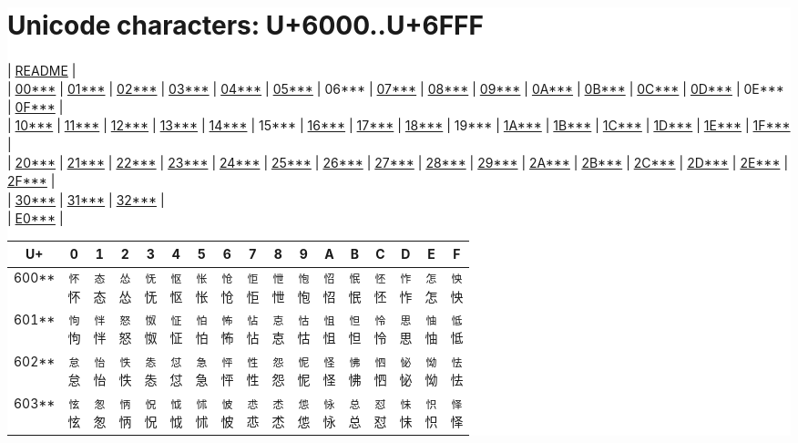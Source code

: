 # Unicode characters: U+6000..U+6FFF

| [README](README.md) |\
| [00\*\*\*](00xxx.md) | [01\*\*\*](01xxx.md) | [02\*\*\*](02xxx.md) | [03\*\*\*](03xxx.md) | [04\*\*\*](04xxx.md) | [05\*\*\*](05xxx.md) | 06\*\*\* | [07\*\*\*](07xxx.md) | [08\*\*\*](08xxx.md) | [09\*\*\*](09xxx.md) | [0A\*\*\*](0Axxx.md) | [0B\*\*\*](0Bxxx.md) | [0C\*\*\*](0Cxxx.md) | [0D\*\*\*](0Dxxx.md) | 0E\*\*\* | [0F\*\*\*](0Fxxx.md) |\
| [10\*\*\*](10xxx.md) | [11\*\*\*](11xxx.md) | [12\*\*\*](12xxx.md) | [13\*\*\*](13xxx.md) | [14\*\*\*](14xxx.md) | 15\*\*\* | [16\*\*\*](16xxx.md) | [17\*\*\*](17xxx.md) | [18\*\*\*](18xxx.md) | 19\*\*\* | [1A\*\*\*](1Axxx.md) | [1B\*\*\*](1Bxxx.md) | [1C\*\*\*](1Cxxx.md) | [1D\*\*\*](1Dxxx.md) | [1E\*\*\*](1Exxx.md) | [1F\*\*\*](1Fxxx.md) |\
| [20\*\*\*](20xxx.md) | [21\*\*\*](21xxx.md) | [22\*\*\*](22xxx.md) | [23\*\*\*](23xxx.md) | [24\*\*\*](24xxx.md) | [25\*\*\*](25xxx.md) | [26\*\*\*](26xxx.md) | [27\*\*\*](27xxx.md) | [28\*\*\*](28xxx.md) | [29\*\*\*](29xxx.md) | [2A\*\*\*](2Axxx.md) | [2B\*\*\*](2Bxxx.md) | [2C\*\*\*](2Cxxx.md) | [2D\*\*\*](2Dxxx.md) | [2E\*\*\*](2Exxx.md) | [2F\*\*\*](2Fxxx.md) |\
| [30\*\*\*](30xxx.md) | [31\*\*\*](31xxx.md) | [32\*\*\*](32xxx.md) |\
| [E0\*\*\*](E0xxx.md) |

| U+ | 0 | 1 | 2 | 3 | 4 | 5 | 6 | 7 | 8 | 9 | A | B | C | D | E | F |
| - | :-: | :-: | :-: | :-: | :-: | :-: | :-: | :-: | :-: | :-: | :-: | :-: | :-: | :-: | :-: | :-: |
| 600\*\* | <span id="6000" title="U+6000 <CJK Ideograph>, Lo">`怀`<br>怀</span> | <span id="6001" title="U+6001 <CJK Ideograph>, Lo">`态`<br>态</span> | <span id="6002" title="U+6002 <CJK Ideograph>, Lo">`怂`<br>怂</span> | <span id="6003" title="U+6003 <CJK Ideograph>, Lo">`怃`<br>怃</span> | <span id="6004" title="U+6004 <CJK Ideograph>, Lo">`怄`<br>怄</span> | <span id="6005" title="U+6005 <CJK Ideograph>, Lo">`怅`<br>怅</span> | <span id="6006" title="U+6006 <CJK Ideograph>, Lo">`怆`<br>怆</span> | <span id="6007" title="U+6007 <CJK Ideograph>, Lo">`怇`<br>怇</span> | <span id="6008" title="U+6008 <CJK Ideograph>, Lo">`怈`<br>怈</span> | <span id="6009" title="U+6009 <CJK Ideograph>, Lo">`怉`<br>怉</span> | <span id="600A" title="U+600A <CJK Ideograph>, Lo">`怊`<br>怊</span> | <span id="600B" title="U+600B <CJK Ideograph>, Lo">`怋`<br>怋</span> | <span id="600C" title="U+600C <CJK Ideograph>, Lo">`怌`<br>怌</span> | <span id="600D" title="U+600D <CJK Ideograph>, Lo">`怍`<br>怍</span> | <span id="600E" title="U+600E <CJK Ideograph>, Lo">`怎`<br>怎</span> | <span id="600F" title="U+600F <CJK Ideograph>, Lo">`怏`<br>怏</span> |
| 601\*\* | <span id="6010" title="U+6010 <CJK Ideograph>, Lo">`怐`<br>怐</span> | <span id="6011" title="U+6011 <CJK Ideograph>, Lo">`怑`<br>怑</span> | <span id="6012" title="U+6012 <CJK Ideograph>, Lo">`怒`<br>怒</span> | <span id="6013" title="U+6013 <CJK Ideograph>, Lo">`怓`<br>怓</span> | <span id="6014" title="U+6014 <CJK Ideograph>, Lo">`怔`<br>怔</span> | <span id="6015" title="U+6015 <CJK Ideograph>, Lo">`怕`<br>怕</span> | <span id="6016" title="U+6016 <CJK Ideograph>, Lo">`怖`<br>怖</span> | <span id="6017" title="U+6017 <CJK Ideograph>, Lo">`怗`<br>怗</span> | <span id="6018" title="U+6018 <CJK Ideograph>, Lo">`怘`<br>怘</span> | <span id="6019" title="U+6019 <CJK Ideograph>, Lo">`怙`<br>怙</span> | <span id="601A" title="U+601A <CJK Ideograph>, Lo">`怚`<br>怚</span> | <span id="601B" title="U+601B <CJK Ideograph>, Lo">`怛`<br>怛</span> | <span id="601C" title="U+601C <CJK Ideograph>, Lo">`怜`<br>怜</span> | <span id="601D" title="U+601D <CJK Ideograph>, Lo">`思`<br>思</span> | <span id="601E" title="U+601E <CJK Ideograph>, Lo">`怞`<br>怞</span> | <span id="601F" title="U+601F <CJK Ideograph>, Lo">`怟`<br>怟</span> |
| 602\*\* | <span id="6020" title="U+6020 <CJK Ideograph>, Lo">`怠`<br>怠</span> | <span id="6021" title="U+6021 <CJK Ideograph>, Lo">`怡`<br>怡</span> | <span id="6022" title="U+6022 <CJK Ideograph>, Lo">`怢`<br>怢</span> | <span id="6023" title="U+6023 <CJK Ideograph>, Lo">`怣`<br>怣</span> | <span id="6024" title="U+6024 <CJK Ideograph>, Lo">`怤`<br>怤</span> | <span id="6025" title="U+6025 <CJK Ideograph>, Lo">`急`<br>急</span> | <span id="6026" title="U+6026 <CJK Ideograph>, Lo">`怦`<br>怦</span> | <span id="6027" title="U+6027 <CJK Ideograph>, Lo">`性`<br>性</span> | <span id="6028" title="U+6028 <CJK Ideograph>, Lo">`怨`<br>怨</span> | <span id="6029" title="U+6029 <CJK Ideograph>, Lo">`怩`<br>怩</span> | <span id="602A" title="U+602A <CJK Ideograph>, Lo">`怪`<br>怪</span> | <span id="602B" title="U+602B <CJK Ideograph>, Lo">`怫`<br>怫</span> | <span id="602C" title="U+602C <CJK Ideograph>, Lo">`怬`<br>怬</span> | <span id="602D" title="U+602D <CJK Ideograph>, Lo">`怭`<br>怭</span> | <span id="602E" title="U+602E <CJK Ideograph>, Lo">`怮`<br>怮</span> | <span id="602F" title="U+602F <CJK Ideograph>, Lo">`怯`<br>怯</span> |
| 603\*\* | <span id="6030" title="U+6030 <CJK Ideograph>, Lo">`怰`<br>怰</span> | <span id="6031" title="U+6031 <CJK Ideograph>, Lo">`怱`<br>怱</span> | <span id="6032" title="U+6032 <CJK Ideograph>, Lo">`怲`<br>怲</span> | <span id="6033" title="U+6033 <CJK Ideograph>, Lo">`怳`<br>怳</span> | <span id="6034" title="U+6034 <CJK Ideograph>, Lo">`怴`<br>怴</span> | <span id="6035" title="U+6035 <CJK Ideograph>, Lo">`怵`<br>怵</span> | <span id="6036" title="U+6036 <CJK Ideograph>, Lo">`怶`<br>怶</span> | <span id="6037" title="U+6037 <CJK Ideograph>, Lo">`怷`<br>怷</span> | <span id="6038" title="U+6038 <CJK Ideograph>, Lo">`怸`<br>怸</span> | <span id="6039" title="U+6039 <CJK Ideograph>, Lo">`怹`<br>怹</span> | <span id="603A" title="U+603A <CJK Ideograph>, Lo">`怺`<br>怺</span> | <span id="603B" title="U+603B <CJK Ideograph>, Lo">`总`<br>总</span> | <span id="603C" title="U+603C <CJK Ideograph>, Lo">`怼`<br>怼</span> | <span id="603D" title="U+603D <CJK Ideograph>, Lo">`怽`<br>怽</span> | <span id="603E" title="U+603E <CJK Ideograph>, Lo">`怾`<br>怾</span> | <span id="603F" title="U+603F <CJK Ideograph>, Lo">`怿`<br>怿</span> |